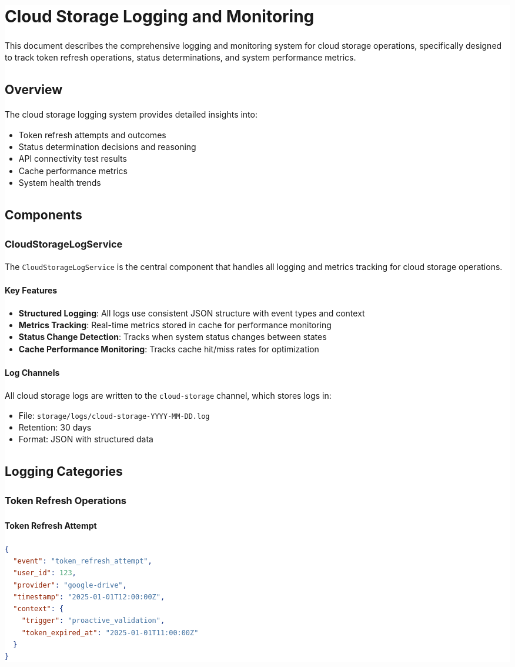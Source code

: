 # Cloud Storage Logging and Monitoring

This document describes the comprehensive logging and monitoring system for cloud storage operations, specifically designed to track token refresh operations, status determinations, and system performance metrics.

## Overview

The cloud storage logging system provides detailed insights into:
- Token refresh attempts and outcomes
- Status determination decisions and reasoning
- API connectivity test results
- Cache performance metrics
- System health trends

## Components

### CloudStorageLogService

The `CloudStorageLogService` is the central component that handles all logging and metrics tracking for cloud storage operations.

#### Key Features

- **Structured Logging**: All logs use consistent JSON structure with event types and context
- **Metrics Tracking**: Real-time metrics stored in cache for performance monitoring
- **Status Change Detection**: Tracks when system status changes between states
- **Cache Performance Monitoring**: Tracks cache hit/miss rates for optimization

#### Log Channels

All cloud storage logs are written to the `cloud-storage` channel, which stores logs in:
- File: `storage/logs/cloud-storage-YYYY-MM-DD.log`
- Retention: 30 days
- Format: JSON with structured data

## Logging Categories

### Token Refresh Operations

#### Token Refresh Attempt
```json
{
  "event": "token_refresh_attempt",
  "user_id": 123,
  "provider": "google-drive",
  "timestamp": "2025-01-01T12:00:00Z",
  "context": {
    "trigger": "proactive_validation",
    "token_expired_at": "2025-01-01T11:00:00Z"
  }
}
```
